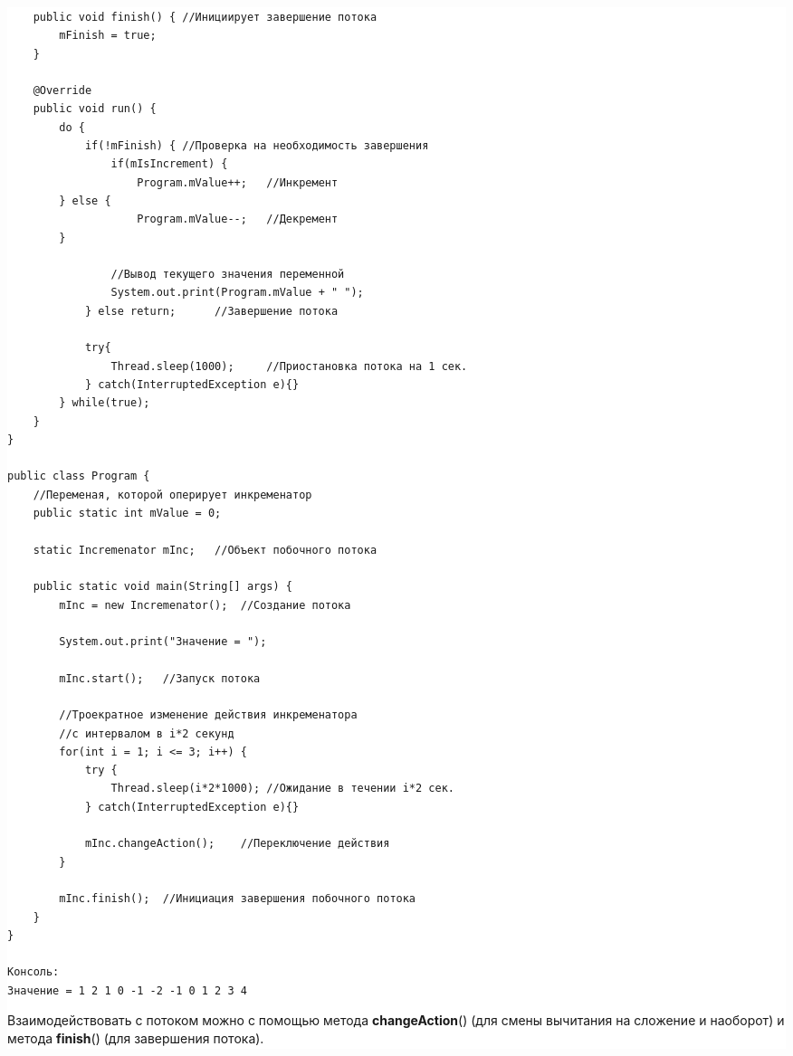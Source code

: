 	    public void finish() { //Инициирует завершение потока
		    mFinish = true;
	    }

	    @Override
	    public void run() {
		    do {
			    if(!mFinish) { //Проверка на необходимость завершения	
				    if(mIsIncrement) {
					    Program.mValue++;	//Инкремент
            } else {
					    Program.mValue--;	//Декремент
            }
    				
				    //Вывод текущего значения переменной
				    System.out.print(Program.mValue + " ");
			    } else return;		//Завершение потока

			    try{
				    Thread.sleep(1000);		//Приостановка потока на 1 сек.
			    } catch(InterruptedException e){}
		    } while(true); 
	    }
    }

    public class Program {
	    //Переменая, которой оперирует инкременатор
	    public static int mValue = 0;
	
	    static Incremenator mInc;	//Объект побочного потока

	    public static void main(String[] args) {
		    mInc = new Incremenator();	//Создание потока
		
		    System.out.print("Значение = ");
		
		    mInc.start();	//Запуск потока
		
		    //Троекратное изменение действия инкременатора
		    //с интервалом в i*2 секунд
		    for(int i = 1; i <= 3; i++) {
			    try {
				    Thread.sleep(i*2*1000); //Ожидание в течении i*2 сек.
			    } catch(InterruptedException e){}
			
			    mInc.changeAction();	//Переключение действия
		    }
		
		    mInc.finish();	//Инициация завершения побочного потока	
	    }
    }

    Консоль:
    Значение = 1 2 1 0 -1 -2 -1 0 1 2 3 4

Взаимодействовать с потоком можно с помощью метода **changeAction**() (для смены вычитания на сложение и наоборот) и метода **finish**() (для завершения потока).

